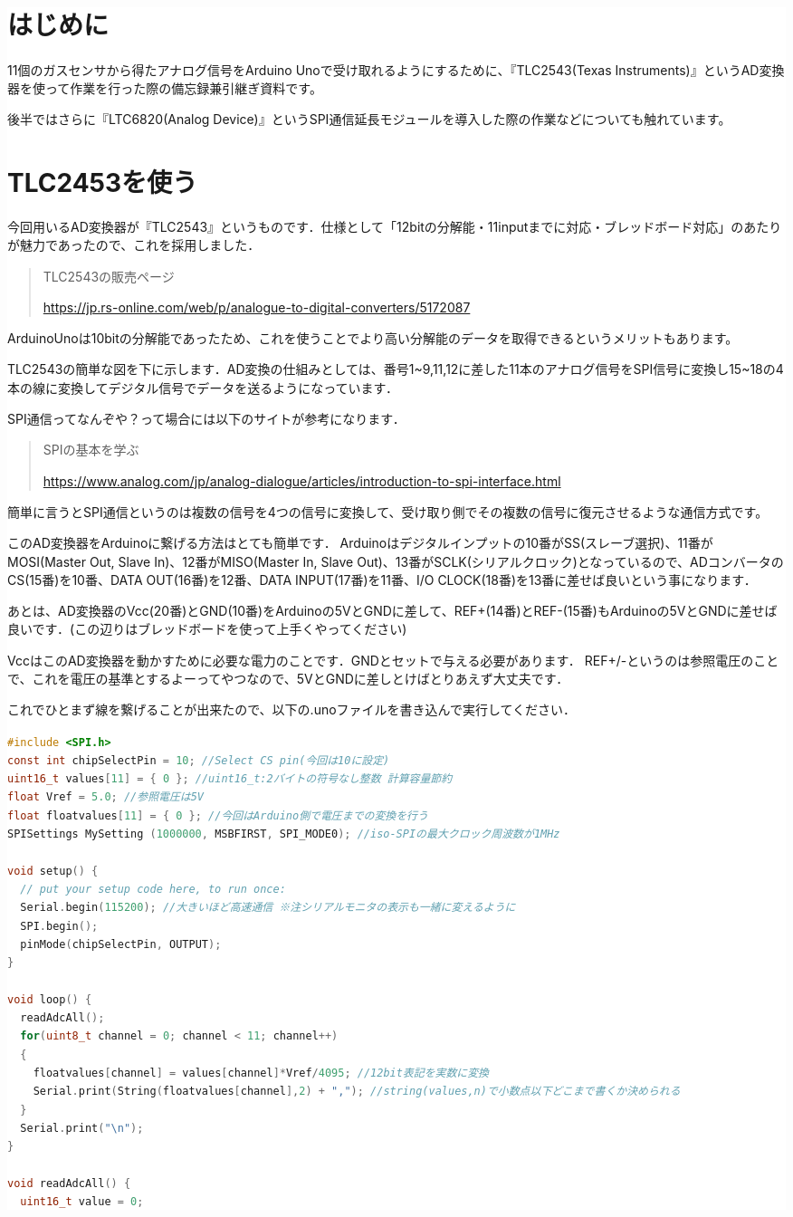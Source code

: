 # はじめに

11個のガスセンサから得たアナログ信号をArduino Unoで受け取れるようにするために、『TLC2543(Texas Instruments)』というAD変換器を使って作業を行った際の備忘録兼引継ぎ資料です。

後半ではさらに『LTC6820(Analog Device)』というSPI通信延長モジュールを導入した際の作業などについても触れています。

# TLC2453を使う

今回用いるAD変換器が『TLC2543』というものです．仕様として「12bitの分解能・11inputまでに対応・ブレッドボード対応」のあたりが魅力であったので、これを採用しました．

>TLC2543の販売ページ
>
>https://jp.rs-online.com/web/p/analogue-to-digital-converters/5172087

ArduinoUnoは10bitの分解能であったため、これを使うことでより高い分解能のデータを取得できるというメリットもあります。

TLC2543の簡単な図を下に示します．AD変換の仕組みとしては、番号1~9,11,12に差した11本のアナログ信号をSPI信号に変換し15~18の4本の線に変換してデジタル信号でデータを送るようになっています．

SPI通信ってなんぞや？って場合には以下のサイトが参考になります．

>SPIの基本を学ぶ
>
>https://www.analog.com/jp/analog-dialogue/articles/introduction-to-spi-interface.html

簡単に言うとSPI通信というのは複数の信号を4つの信号に変換して、受け取り側でその複数の信号に復元させるような通信方式です。

このAD変換器をArduinoに繋げる方法はとても簡単です．
Arduinoはデジタルインプットの10番がSS(スレーブ選択)、11番がMOSI(Master Out, Slave In)、12番がMISO(Master In, Slave Out)、13番がSCLK(シリアルクロック)となっているので、ADコンバータのCS(15番)を10番、DATA OUT(16番)を12番、DATA INPUT(17番)を11番、I/O CLOCK(18番)を13番に差せば良いという事になります．

あとは、AD変換器のVcc(20番)とGND(10番)をArduinoの5VとGNDに差して、REF+(14番)とREF-(15番)もArduinoの5VとGNDに差せば良いです．(この辺りはブレッドボードを使って上手くやってください)

VccはこのAD変換器を動かすために必要な電力のことです．GNDとセットで与える必要があります．
REF+/-というのは参照電圧のことで、これを電圧の基準とするよーってやつなので、5VとGNDに差しとけばとりあえず大丈夫です．

これでひとまず線を繋げることが出来たので、以下の.unoファイルを書き込んで実行してください．
```c
#include <SPI.h>
const int chipSelectPin = 10; //Select CS pin(今回は10に設定)
uint16_t values[11] = { 0 }; //uint16_t:2バイトの符号なし整数 計算容量節約
float Vref = 5.0; //参照電圧は5V
float floatvalues[11] = { 0 }; //今回はArduino側で電圧までの変換を行う
SPISettings MySetting (1000000, MSBFIRST, SPI_MODE0); //iso-SPIの最大クロック周波数が1MHz

void setup() {
  // put your setup code here, to run once:
  Serial.begin(115200); //大きいほど高速通信 ※注シリアルモニタの表示も一緒に変えるように
  SPI.begin();
  pinMode(chipSelectPin, OUTPUT);
}

void loop() {
  readAdcAll(); 
  for(uint8_t channel = 0; channel < 11; channel++)
  {    
    floatvalues[channel] = values[channel]*Vref/4095; //12bit表記を実数に変換
    Serial.print(String(floatvalues[channel],2) + ","); //string(values,n)で小数点以下どこまで書くか決められる
  }  
  Serial.print("\n");
}

void readAdcAll() {
  uint16_t value = 0;
```